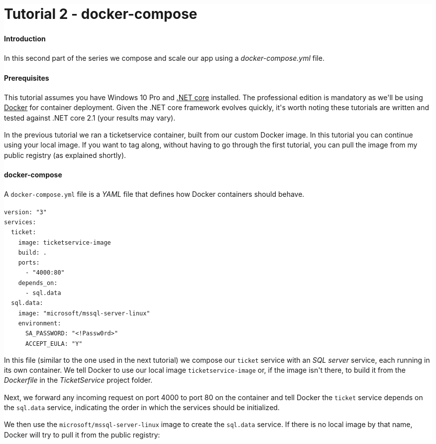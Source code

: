 # Tutorial 2 - docker-compose



#### Introduction

In this second part of the series we compose and scale our app using a *docker-compose.yml* file.



#### Prerequisites

This tutorial assumes you have Windows 10 Pro and [.NET core](https://www.microsoft.com/net/learn/get-started/windows) installed. The professional edition is mandatory as we'll be using [Docker](https://www.docker.com/community-edition) for container deployment. Given the .NET core framework evolves quickly, it's worth noting these tutorials are written and tested against .NET core 2.1 (your results may vary).

In the previous tutorial we ran a ticketservice container, built from our custom Docker image. In this tutorial you can continue using your local image. If you want to tag along, without having to go through the first tutorial, you can pull the image from my public registry (as explained shortly). 



#### docker-compose

A `docker-compose.yml` file is a *YAML* file that defines how Docker containers should behave. 

```
version: "3"
services:
  ticket:
    image: ticketservice-image
    build: .
    ports:
      - "4000:80"
    depends_on:
      - sql.data
  sql.data:
    image: "microsoft/mssql-server-linux"
    environment:
      SA_PASSWORD: "<!Passw0rd>"
      ACCEPT_EULA: "Y"
```

In this file (similar to the one used in the next tutorial) we compose our `ticket` service with an *SQL server* service, each running in its own container. We tell Docker to use our local image `ticketservice-image` or, if the image isn't there, to build it from the *Dockerfile* in the *TicketService* project folder. 

Next, we forward any incoming request on port 4000 to port 80 on the container and tell Docker the `ticket` service depends on the `sql.data` service, indicating the order in which the services should be initialized.

We then use the `microsoft/mssql-server-linux` image to create the `sql.data` service. If there is no local image by that name, Docker will try to pull it from the public registry: 
